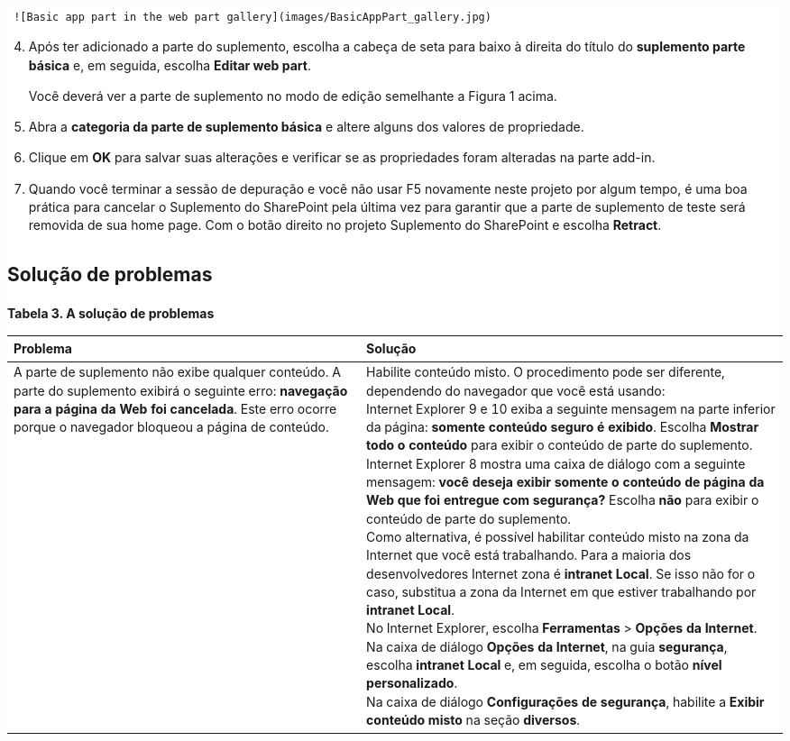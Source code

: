      ![Basic app part in the web part gallery](images/BasicAppPart_gallery.jpg)
  

  

  
4. Após ter adicionado a parte do suplemento, escolha a cabeça de seta para baixo à direita do título do **suplemento parte básica** e, em seguida, escolha **Editar web part**.
    
    Você deverá ver a parte de suplemento no modo de edição semelhante a Figura 1 acima.
    
  
5. Abra a **categoria da parte de suplemento básica** e altere alguns dos valores de propriedade.
    
  
6. Clique em **OK** para salvar suas alterações e verificar se as propriedades foram alteradas na parte add-in.
    
  
7. Quando você terminar a sessão de depuração e você não usar F5 novamente neste projeto por algum tempo, é uma boa prática para cancelar o Suplemento do SharePoint pela última vez para garantir que a parte de suplemento de teste será removida de sua home page. Com o botão direito no projeto Suplemento do SharePoint e escolha **Retract**.
    
  

## Solução de problemas
<a name="SP15Createappparts_Codeexample"> </a>


**Tabela 3. A solução de problemas**


|**Problema**|**Solução**|
|:-----|:-----|
|A parte de suplemento não exibe qualquer conteúdo. A parte do suplemento exibirá o seguinte erro: **navegação para a página da Web foi cancelada**. Este erro ocorre porque o navegador bloqueou a página de conteúdo. <br/> |Habilite conteúdo misto. O procedimento pode ser diferente, dependendo do navegador que você está usando: <br/> Internet Explorer 9 e 10 exiba a seguinte mensagem na parte inferior da página: **somente conteúdo seguro é exibido**. Escolha **Mostrar todo o conteúdo** para exibir o conteúdo de parte do suplemento. <br/> Internet Explorer 8 mostra uma caixa de diálogo com a seguinte mensagem: **você deseja exibir somente o conteúdo de página da Web que foi entregue com segurança?** Escolha **não** para exibir o conteúdo de parte do suplemento. <br/> Como alternativa, é possível habilitar conteúdo misto na zona da Internet que você está trabalhando. Para a maioria dos desenvolvedores Internet zona é **intranet Local**. Se isso não for o caso, substitua a zona da Internet em que estiver trabalhando por **intranet Local**. <br/> No Internet Explorer, escolha **Ferramentas** > **Opções da Internet**. <br/> Na caixa de diálogo **Opções da Internet**, na guia **segurança**, escolha **intranet Local** e, em seguida, escolha o botão **nível personalizado**. <br/> Na caixa de diálogo **Configurações de segurança**, habilite a **Exibir conteúdo misto** na seção **diversos**. <br/> |
   